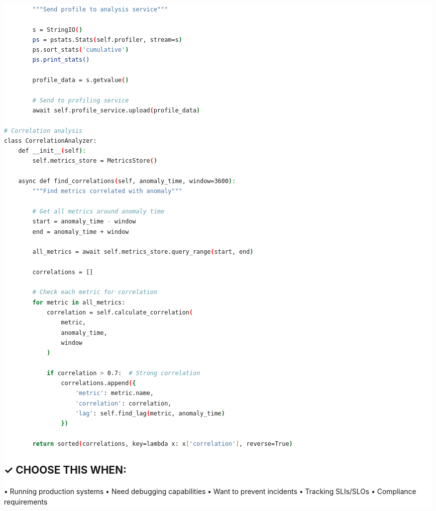 ```bash
        """Send profile to analysis service"""
        
        s = StringIO()
        ps = pstats.Stats(self.profiler, stream=s)
        ps.sort_stats('cumulative')
        ps.print_stats()
        
        profile_data = s.getvalue()
        
        # Send to profiling service
        await self.profile_service.upload(profile_data)

# Correlation analysis
class CorrelationAnalyzer:
    def __init__(self):
        self.metrics_store = MetricsStore()
        
    async def find_correlations(self, anomaly_time, window=3600):
        """Find metrics correlated with anomaly"""
        
        # Get all metrics around anomaly time
        start = anomaly_time - window
        end = anomaly_time + window
        
        all_metrics = await self.metrics_store.query_range(start, end)
        
        correlations = []
        
        # Check each metric for correlation
        for metric in all_metrics:
            correlation = self.calculate_correlation(
                metric, 
                anomaly_time,
                window
            )
            
            if correlation > 0.7:  # Strong correlation
                correlations.append({
                    'metric': metric.name,
                    'correlation': correlation,
                    'lag': self.find_lag(metric, anomaly_time)
                })
                
        return sorted(correlations, key=lambda x: x['correlation'], reverse=True)
```

## ✓ CHOOSE THIS WHEN:
• Running production systems
• Need debugging capabilities
• Want to prevent incidents
• Tracking SLIs/SLOs
• Compliance requirements
